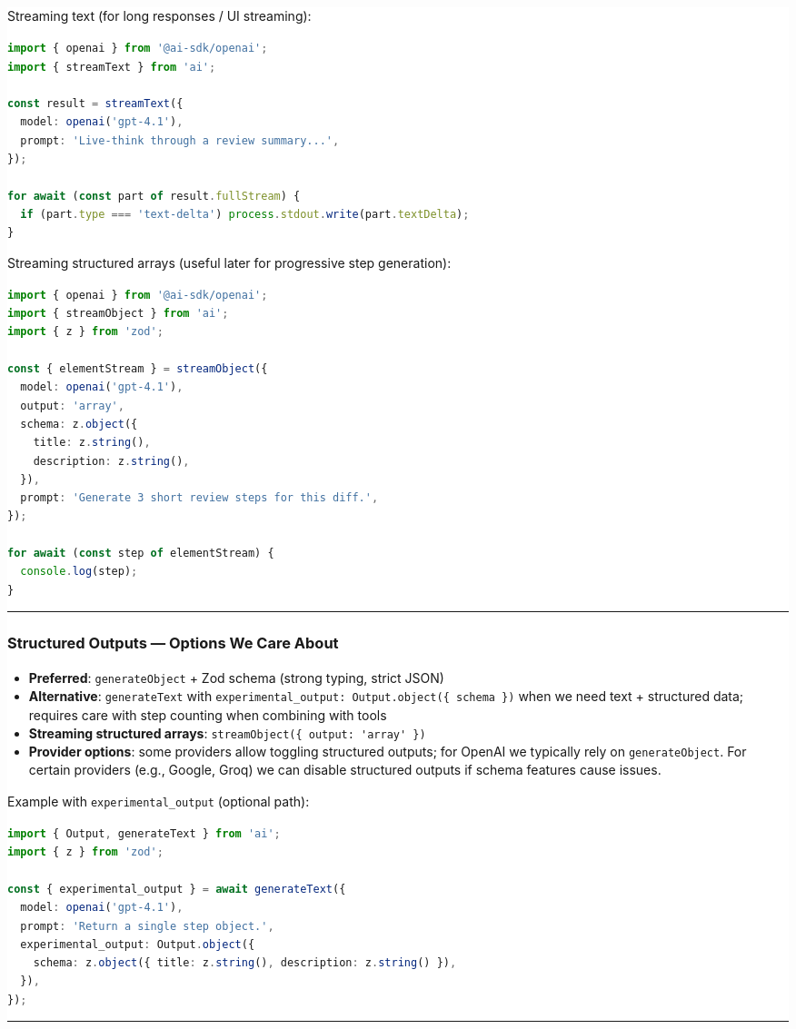 Streaming text (for long responses / UI streaming):
```ts
import { openai } from '@ai-sdk/openai';
import { streamText } from 'ai';

const result = streamText({
  model: openai('gpt-4.1'),
  prompt: 'Live-think through a review summary...',
});

for await (const part of result.fullStream) {
  if (part.type === 'text-delta') process.stdout.write(part.textDelta);
}
```

Streaming structured arrays (useful later for progressive step generation):
```ts
import { openai } from '@ai-sdk/openai';
import { streamObject } from 'ai';
import { z } from 'zod';

const { elementStream } = streamObject({
  model: openai('gpt-4.1'),
  output: 'array',
  schema: z.object({
    title: z.string(),
    description: z.string(),
  }),
  prompt: 'Generate 3 short review steps for this diff.',
});

for await (const step of elementStream) {
  console.log(step);
}
```

---

### Structured Outputs — Options We Care About
- **Preferred**: `generateObject` + Zod schema (strong typing, strict JSON)
- **Alternative**: `generateText` with `experimental_output: Output.object({ schema })` when we need text + structured data; requires care with step counting when combining with tools
- **Streaming structured arrays**: `streamObject({ output: 'array' })`
- **Provider options**: some providers allow toggling structured outputs; for OpenAI we typically rely on `generateObject`. For certain providers (e.g., Google, Groq) we can disable structured outputs if schema features cause issues.

Example with `experimental_output` (optional path):
```ts
import { Output, generateText } from 'ai';
import { z } from 'zod';

const { experimental_output } = await generateText({
  model: openai('gpt-4.1'),
  prompt: 'Return a single step object.',
  experimental_output: Output.object({
    schema: z.object({ title: z.string(), description: z.string() }),
  }),
});
```

---